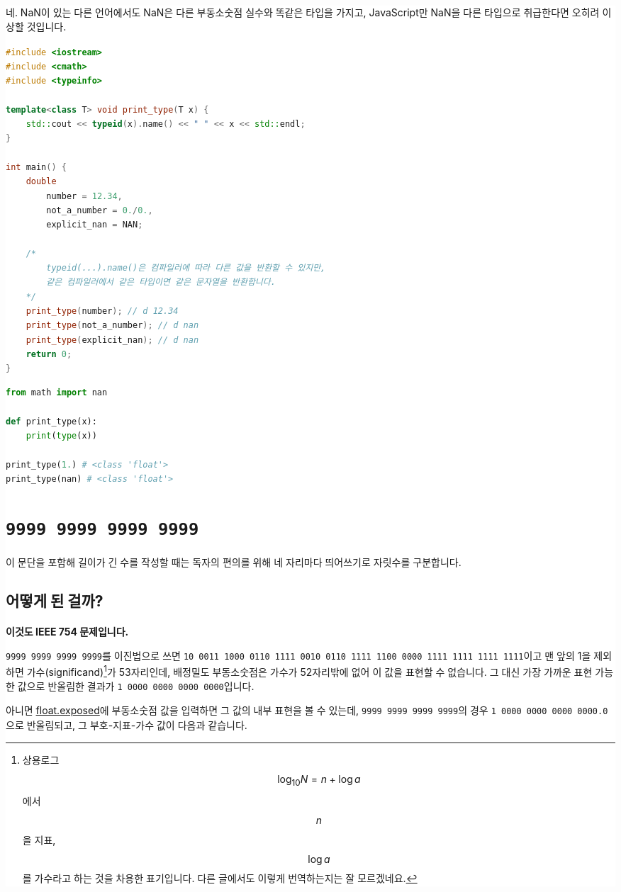 네. NaN이 있는 다른 언어에서도 NaN은 다른 부동소숫점 실수와 똑같은 타입을 가지고, JavaScript만 NaN을 다른 타입으로 취급한다면 오히려 이상할 것입니다.

```cpp
#include <iostream>
#include <cmath>
#include <typeinfo>

template<class T> void print_type(T x) {
	std::cout << typeid(x).name() << " " << x << std::endl;
}

int main() {
    double
		number = 12.34,
		not_a_number = 0./0.,
		explicit_nan = NAN;

	/*
		typeid(...).name()은 컴파일러에 따라 다른 값을 반환할 수 있지만,
		같은 컴파일러에서 같은 타입이면 같은 문자열을 반환합니다.
	*/
	print_type(number); // d 12.34
	print_type(not_a_number); // d nan
	print_type(explicit_nan); // d nan
    return 0;
}
```

```python
from math import nan

def print_type(x):
	print(type(x))

print_type(1.) # <class 'float'>
print_type(nan) # <class 'float'>
```

# `9999 9999 9999 9999`

이 문단을 포함해 길이가 긴 수를 작성할 때는 독자의 편의를 위해 네 자리마다 띄어쓰기로 자릿수를 구분합니다.

## 어떻게 된 걸까?

**이것도 IEEE 754 문제입니다.**

`9999 9999 9999 9999`를 이진법으로 쓰면 `10 0011 1000 0110 1111 0010 0110 1111 1100 0000 1111 1111 1111 1111`이고 맨 앞의 1을 제외하면 가수(significand)[^fn-significand]가 53자리인데, 배정밀도 부동소숫점은 가수가 52자리밖에 없어 이 값을 표현할 수 없습니다. 그 대신 가장 가까운 표현 가능한 값으로 반올림한 결과가 `1 0000 0000 0000 0000`입니다.

아니면 [float.exposed](https://float.exposed/0x4341c37937e08000)에 부동소숫점 값을 입력하면 그 값의 내부 표현을 볼 수 있는데, `9999 9999 9999 9999`의 경우 `1 0000 0000 0000 0000.0`으로 반올림되고, 그 부호-지표-가수 값이 다음과 같습니다.


[^fn-ecma262-language-types]: ECMA-262 표준에서 정의하는 "[언어 타입][6.1]"(language types)은 `typeof`가 반환하는 타입과 다소 차이가 있는데, `null`은 Object가 아닌 별도의 Null 타입으로, `"function"` 타입은 내부 메소드 \[\[Call\]\]이 있는 Object 타입으로 분류되어 있습니다.
[^fn-significand]: 상용로그 $$\log_{10} N = n + \log a$$에서 $$n$$을 지표, $$\log a$$를 가수라고 하는 것을 차용한 표기입니다. 다른 글에서도 이렇게 번역하는지는 잘 모르겠네요.
[^fn-tonumber]: ToNumber는 임의의 값을 Number로 바꾸는 추상 연산으로, `+x`의 동작과 일치합니다.
[^fn-subscript-f]: 아래 첨자 $$\mathbb{F}$$가 붙은 값은 JavaScript의 Number 값을 나타내며, 첨자가 없는 수학적 실수 값과 대비됩니다.
[^fn-max-identity]: 엄밀히 말해 $$\max$$의 항등원은 [확장된 실수](https://en.wikipedia.org/wiki/Extended_real_number_line), 즉 $$\pm \infty$$가 추가된 실수 체계에서만 정의되며, 일반적인 실수 집합에서는 $$\max$$의 항등원이 존재하지 않습니다. 추가로 JavaScript의 Number에는 `NaN`이 정의되어 있는데, $$\max(\mathrm{NaN}, -\infty) = \max(-\infty, \mathrm{NaN}) = \mathrm{NaN}$$이므로 문제가 없습니다.
[^fn-tostring]: ToString은 String이 아닌 값을 String인 값으로 바꾸는 추상 연산입니다. 이 맥락에서는 *lprim*과 *rprim*이 모두 String이므로 의미 있는 동작을 하지 않습니다.
[6]: https://tc39.es/ecma262/multipage/ecmascript-data-types-and-values.html#sec-ecmascript-data-types-and-values
[6.1]: https://tc39.es/ecma262/multipage/ecmascript-data-types-and-values.html#sec-ecmascript-language-types
[6.1.3]: https://tc39.es/ecma262/multipage/ecmascript-data-types-and-values.html#sec-ecmascript-language-types-boolean-type
[6.1.4]: https://tc39.es/ecma262/multipage/ecmascript-data-types-and-values.html#sec-ecmascript-language-types-string-type
[6.1.6.1]: https://tc39.es/ecma262/multipage/ecmascript-data-types-and-values.html#sec-ecmascript-language-types-number-type
[6.1.6.1.7]: https://tc39.es/ecma262/multipage/ecmascript-data-types-and-values.html#sec-numeric-types-number-add
[6.1.7]: https://tc39.es/ecma262/multipage/ecmascript-data-types-and-values.html#sec-object-type
[6.2.2]: https://tc39.es/ecma262/multipage/ecmascript-data-types-and-values.html#sec-list-and-record-specification-type
[7.1.1]: https://tc39.es/ecma262/multipage/abstract-operations.html#sec-toprimitive
[7.1.3]: https://tc39.es/ecma262/multipage/abstract-operations.html#sec-tonumeric
[7.1.4]: https://tc39.es/ecma262/multipage/abstract-operations.html#sec-tonumber
[7.1.4.1.1]: https://tc39.es/ecma262/multipage/abstract-operations.html#sec-stringtonumber
[7.1.4.1.2]: https://tc39.es/ecma262/multipage/abstract-operations.html#sec-runtime-semantics-stringnumericvalue
[7.1.17]: https://tc39.es/ecma262/multipage/abstract-operations.html#sec-tostring
[7.2.14]: https://tc39.es/ecma262/multipage/abstract-operations.html#sec-islooselyequal
[7.2.15]: https://tc39.es/ecma262/multipage/abstract-operations.html#sec-isstrictlyequal
[8.1]: https://tc39.es/ecma262/multipage/syntax-directed-operations.html#sec-evaluation
[13.5.3.1]: https://tc39.es/ecma262/multipage/ecmascript-language-expressions.html#sec-typeof-operator-runtime-semantics-evaluation
[13.15.3]: https://tc39.es/ecma262/multipage/ecmascript-language-expressions.html#sec-applystringornumericbinaryoperator
[13.15.4]: https://tc39.es/ecma262/multipage/ecmascript-language-expressions.html#sec-evaluatestringornumericbinaryexpression
[21.3.2.24]: https://tc39.es/ecma262/multipage/numbers-and-dates.html#sec-math.max
[21.3.2.25]: https://tc39.es/ecma262/multipage/numbers-and-dates.html#sec-math.min
[연결문자열]: https://tc39.es/ecma262/multipage/ecmascript-data-types-and-values.html#string-concatenation
[*UnaryExpression*]: https://tc39.es/ecma262/multipage/ecmascript-language-expressions.html#prod-UnaryExpression